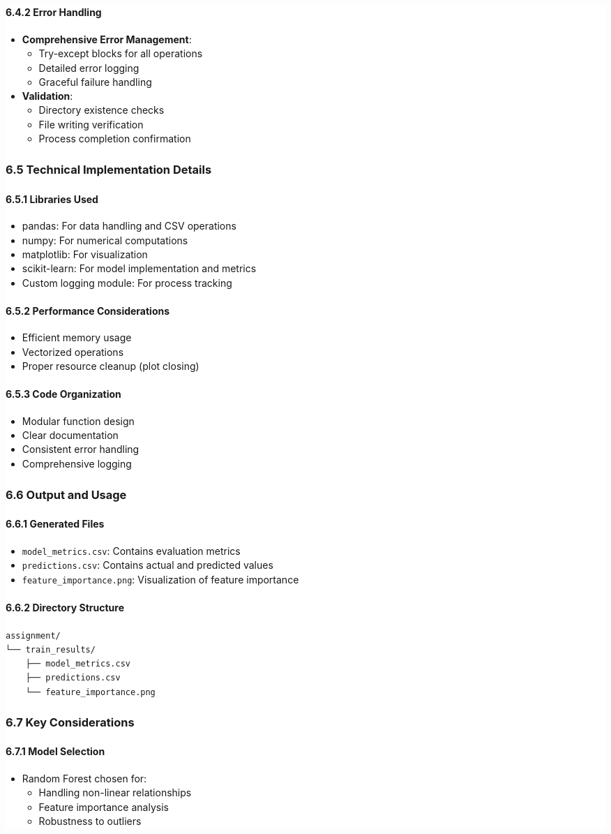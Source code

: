 #### 6.4.2 Error Handling
- **Comprehensive Error Management**:
  - Try-except blocks for all operations
  - Detailed error logging
  - Graceful failure handling
- **Validation**:
  - Directory existence checks
  - File writing verification
  - Process completion confirmation

### 6.5 Technical Implementation Details

#### 6.5.1 Libraries Used
- pandas: For data handling and CSV operations
- numpy: For numerical computations
- matplotlib: For visualization
- scikit-learn: For model implementation and metrics
- Custom logging module: For process tracking

#### 6.5.2 Performance Considerations
- Efficient memory usage
- Vectorized operations
- Proper resource cleanup (plot closing)

#### 6.5.3 Code Organization
- Modular function design
- Clear documentation
- Consistent error handling
- Comprehensive logging

### 6.6 Output and Usage

#### 6.6.1 Generated Files
- `model_metrics.csv`: Contains evaluation metrics
- `predictions.csv`: Contains actual and predicted values
- `feature_importance.png`: Visualization of feature importance

#### 6.6.2 Directory Structure
```
assignment/
└── train_results/
    ├── model_metrics.csv
    ├── predictions.csv
    └── feature_importance.png
```

### 6.7 Key Considerations

#### 6.7.1 Model Selection
- Random Forest chosen for:
  - Handling non-linear relationships
  - Feature importance analysis
  - Robustness to outliers
